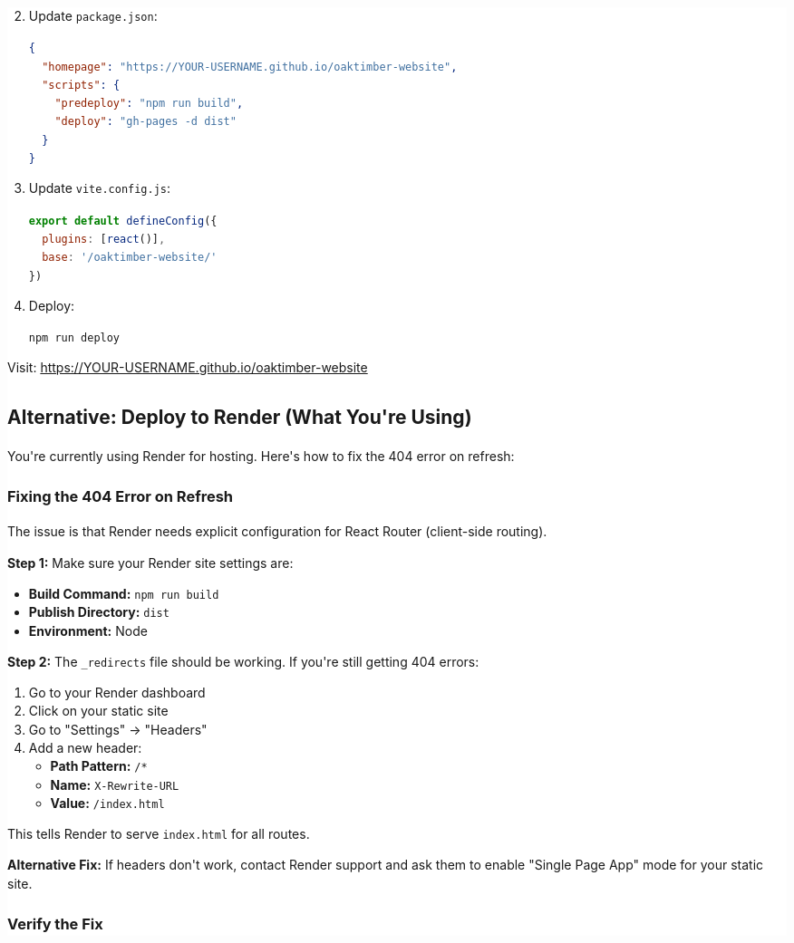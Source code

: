 2. Update `package.json`:
   ```json
   {
     "homepage": "https://YOUR-USERNAME.github.io/oaktimber-website",
     "scripts": {
       "predeploy": "npm run build",
       "deploy": "gh-pages -d dist"
     }
   }
   ```

3. Update `vite.config.js`:
   ```js
   export default defineConfig({
     plugins: [react()],
     base: '/oaktimber-website/'
   })
   ```

4. Deploy:
   ```bash
   npm run deploy
   ```

Visit: https://YOUR-USERNAME.github.io/oaktimber-website

## Alternative: Deploy to Render (What You're Using)

You're currently using Render for hosting. Here's how to fix the 404 error on refresh:

### Fixing the 404 Error on Refresh

The issue is that Render needs explicit configuration for React Router (client-side routing).

**Step 1:** Make sure your Render site settings are:
- **Build Command:** `npm run build`
- **Publish Directory:** `dist`
- **Environment:** Node

**Step 2:** The `_redirects` file should be working. If you're still getting 404 errors:

1. Go to your Render dashboard
2. Click on your static site
3. Go to "Settings" → "Headers"
4. Add a new header:
   - **Path Pattern:** `/*`
   - **Name:** `X-Rewrite-URL`
   - **Value:** `/index.html`

This tells Render to serve `index.html` for all routes.

**Alternative Fix:** If headers don't work, contact Render support and ask them to enable "Single Page App" mode for your static site.

### Verify the Fix
